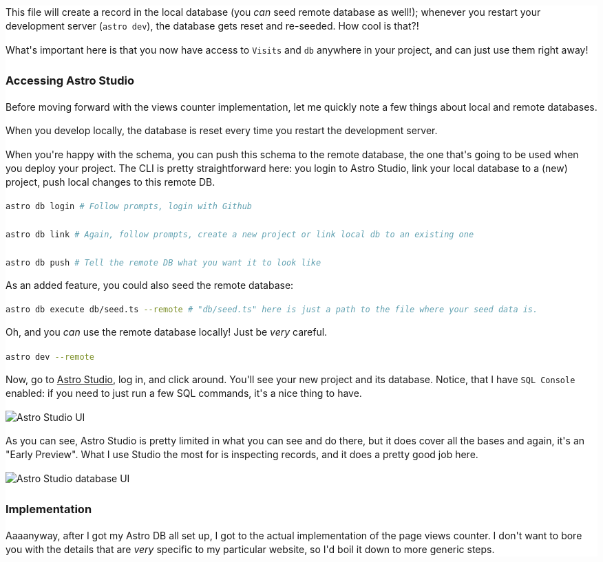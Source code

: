 This file will create a record in the local database (you _can_ seed remote database as well!); whenever you restart your development server (`astro dev`), the database gets reset and re-seeded. How cool is that?!

What's important here is that you now have access to `Visits` and `db` anywhere in your project, and can just use them right away!

### Accessing Astro Studio

Before moving forward with the views counter implementation, let me quickly note a few things about local and remote databases. 

When you develop locally, the database is reset every time you restart the development server. 

When you're happy with the schema, you can push this schema to the remote database, the one that's going to be used when you deploy your project. The CLI is pretty straightforward here: you login to Astro Studio, link your local database to a (new) project, push local changes to this remote DB.

```sh
astro db login # Follow prompts, login with Github

astro db link # Again, follow prompts, create a new project or link local db to an existing one

astro db push # Tell the remote DB what you want it to look like
```

As an added feature, you could also seed the remote database:

```sh
astro db execute db/seed.ts --remote # "db/seed.ts" here is just a path to the file where your seed data is. 
```

Oh, and you _can_ use the remote database locally! Just be _very_ careful.

```sh
astro dev --remote
```

Now, go to [Astro Studio](https://studio.astro.build/), log in, and click around. You'll see your new project and its database. Notice, that I have `SQL Console` enabled: if you need to just run a few SQL commands, it's a nice thing to have.

![Astro Studio UI](assets/blog/posts/exploring-astro-db/astro-studio-ui.png)

As you can see, Astro Studio is pretty limited in what you can see and do there, but it does cover all the bases and again, it's an "Early Preview". What I use Studio the most for is inspecting records, and it does a pretty good job here.

![Astro Studio database UI](assets/blog/posts/exploring-astro-db/astro-studio-db-ui.png)


### Implementation

Aaaanyway, after I got my Astro DB all set up, I got to the actual implementation of the page views counter. I don't want to bore you with the details that are _very_ specific to my particular website, so I'd boil it down to more generic steps.
